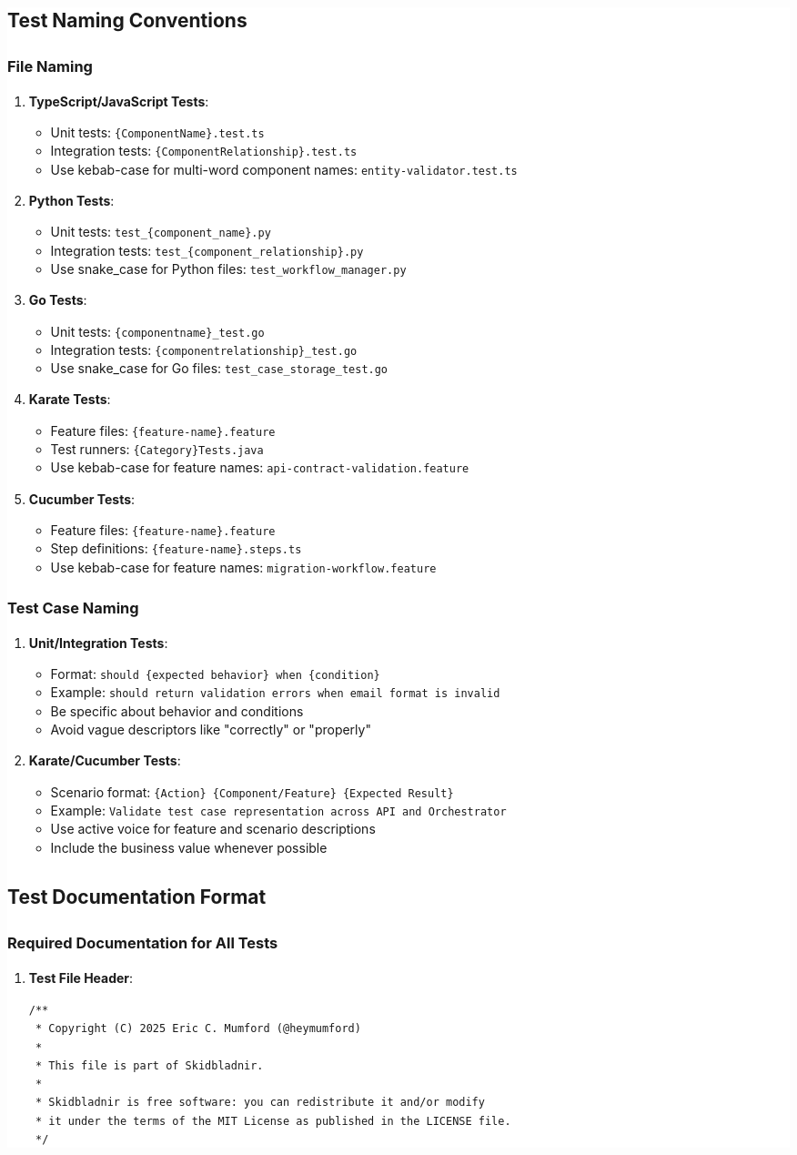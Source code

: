 ## Test Naming Conventions

### File Naming

1. **TypeScript/JavaScript Tests**:
   - Unit tests: `{ComponentName}.test.ts`
   - Integration tests: `{ComponentRelationship}.test.ts`
   - Use kebab-case for multi-word component names: `entity-validator.test.ts`

2. **Python Tests**:
   - Unit tests: `test_{component_name}.py`
   - Integration tests: `test_{component_relationship}.py`
   - Use snake_case for Python files: `test_workflow_manager.py`

3. **Go Tests**:
   - Unit tests: `{componentname}_test.go`
   - Integration tests: `{componentrelationship}_test.go`
   - Use snake_case for Go files: `test_case_storage_test.go`

4. **Karate Tests**:
   - Feature files: `{feature-name}.feature`
   - Test runners: `{Category}Tests.java`
   - Use kebab-case for feature names: `api-contract-validation.feature`

5. **Cucumber Tests**:
   - Feature files: `{feature-name}.feature`
   - Step definitions: `{feature-name}.steps.ts`
   - Use kebab-case for feature names: `migration-workflow.feature`

### Test Case Naming

1. **Unit/Integration Tests**:
   - Format: `should {expected behavior} when {condition}`
   - Example: `should return validation errors when email format is invalid`
   - Be specific about behavior and conditions
   - Avoid vague descriptors like "correctly" or "properly"

2. **Karate/Cucumber Tests**:
   - Scenario format: `{Action} {Component/Feature} {Expected Result}`
   - Example: `Validate test case representation across API and Orchestrator`
   - Use active voice for feature and scenario descriptions
   - Include the business value whenever possible

## Test Documentation Format

### Required Documentation for All Tests

1. **Test File Header**:
   ```
   /**
    * Copyright (C) 2025 Eric C. Mumford (@heymumford)
    * 
    * This file is part of Skidbladnir.
    * 
    * Skidbladnir is free software: you can redistribute it and/or modify
    * it under the terms of the MIT License as published in the LICENSE file.
    */
   ```
